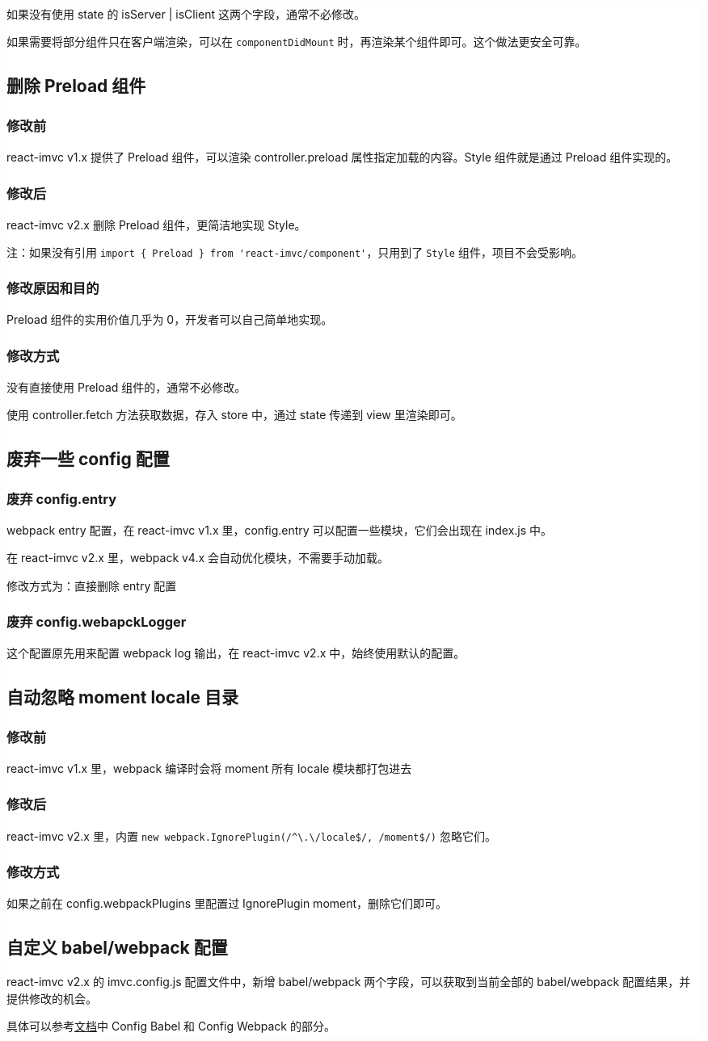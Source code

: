 如果没有使用 state 的 isServer | isClient 这两个字段，通常不必修改。

如果需要将部分组件只在客户端渲染，可以在 `componentDidMount` 时，再渲染某个组件即可。这个做法更安全可靠。

## 删除 Preload 组件

### 修改前 

react-imvc v1.x 提供了 Preload 组件，可以渲染 controller.preload 属性指定加载的内容。Style 组件就是通过 Preload 组件实现的。

### 修改后

react-imvc v2.x 删除 Preload 组件，更简洁地实现 Style。

注：如果没有引用 `import { Preload } from 'react-imvc/component'`，只用到了 `Style` 组件，项目不会受影响。

### 修改原因和目的

Preload 组件的实用价值几乎为 0，开发者可以自己简单地实现。

### 修改方式

没有直接使用 Preload 组件的，通常不必修改。

使用 controller.fetch 方法获取数据，存入 store 中，通过 state 传递到 view 里渲染即可。

## 废弃一些 config 配置

### 废弃 config.entry

webpack entry 配置，在 react-imvc v1.x 里，config.entry 可以配置一些模块，它们会出现在 index.js 中。

在 react-imvc v2.x 里，webpack v4.x 会自动优化模块，不需要手动加载。

修改方式为：直接删除 entry 配置

### 废弃 config.webapckLogger

这个配置原先用来配置 webpack log 输出，在 react-imvc v2.x 中，始终使用默认的配置。

## 自动忽略 moment locale 目录

### 修改前

react-imvc v1.x 里，webpack 编译时会将 moment 所有 locale 模块都打包进去

### 修改后

react-imvc v2.x 里，内置 `new webpack.IgnorePlugin(/^\.\/locale$/, /moment$/)` 忽略它们。

### 修改方式

如果之前在 config.webpackPlugins 里配置过 IgnorePlugin moment，删除它们即可。


## 自定义 babel/webpack 配置

react-imvc v2.x 的 imvc.config.js 配置文件中，新增 babel/webpack 两个字段，可以获取到当前全部的 babel/webpack 配置结果，并提供修改的机会。

具体可以参考[文档](./index.md)中 Config Babel 和 Config Webpack 的部分。
